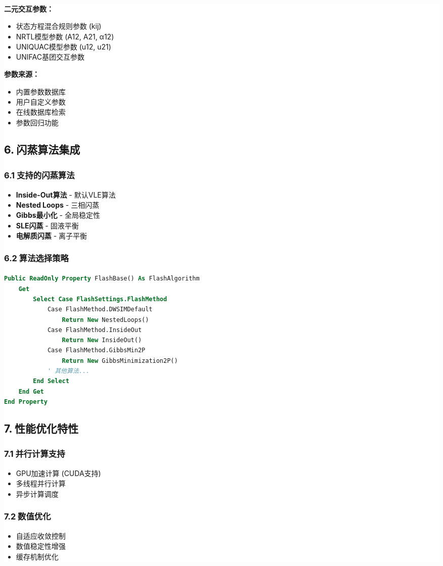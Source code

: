 **二元交互参数：**
- 状态方程混合规则参数 (kij)
- NRTL模型参数 (A12, A21, α12)
- UNIQUAC模型参数 (u12, u21)
- UNIFAC基团交互参数

**参数来源：**
- 内置参数数据库
- 用户自定义参数
- 在线数据库检索
- 参数回归功能

## 6. 闪蒸算法集成

### 6.1 支持的闪蒸算法

- **Inside-Out算法** - 默认VLE算法
- **Nested Loops** - 三相闪蒸
- **Gibbs最小化** - 全局稳定性
- **SLE闪蒸** - 固液平衡
- **电解质闪蒸** - 离子平衡

### 6.2 算法选择策略

```vb
Public ReadOnly Property FlashBase() As FlashAlgorithm
    Get
        Select Case FlashSettings.FlashMethod
            Case FlashMethod.DWSIMDefault
                Return New NestedLoops()
            Case FlashMethod.InsideOut
                Return New InsideOut()
            Case FlashMethod.GibbsMin2P
                Return New GibbsMinimization2P()
            ' 其他算法...
        End Select
    End Get
End Property
```

## 7. 性能优化特性

### 7.1 并行计算支持
- GPU加速计算 (CUDA支持)
- 多线程并行计算
- 异步计算调度

### 7.2 数值优化
- 自适应收敛控制
- 数值稳定性增强
- 缓存机制优化
